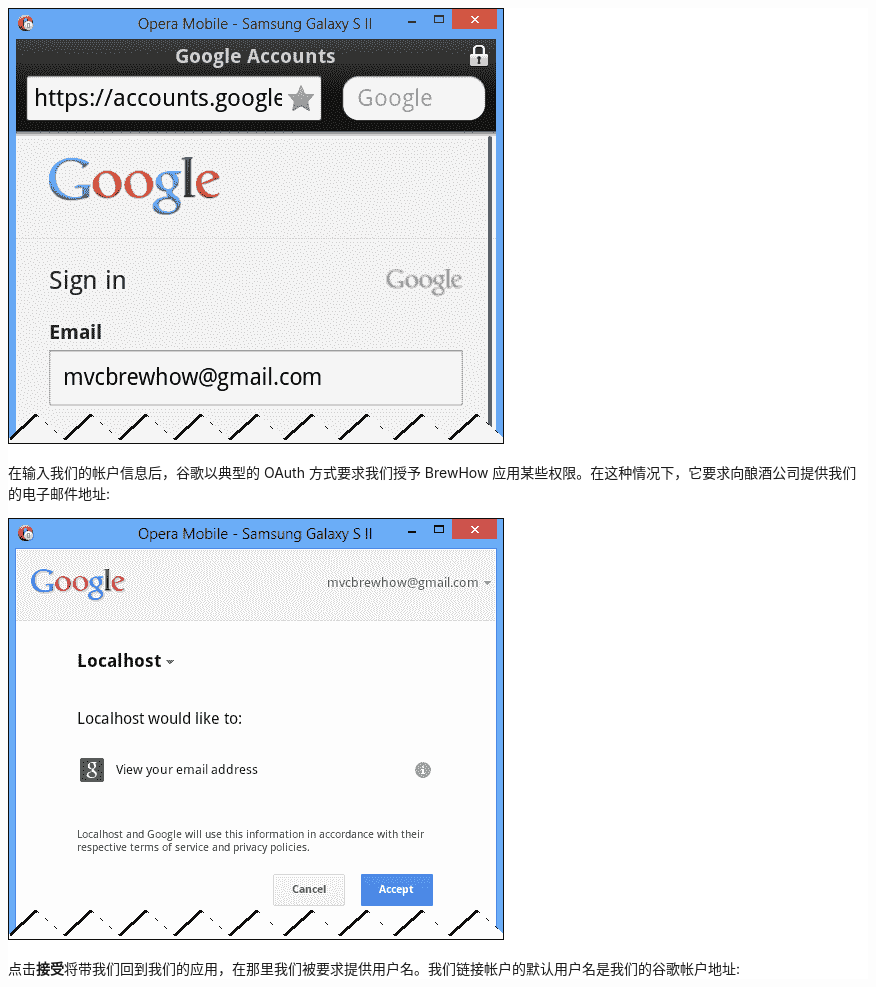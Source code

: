 ![Registering with an external account](img/7362EN_09_11.jpg)

在输入我们的帐户信息后，谷歌以典型的 OAuth 方式要求我们授予 BrewHow 应用某些权限。在这种情况下，它要求向酿酒公司提供我们的电子邮件地址:

![Registering with an external account](img/7362EN_09_12.jpg)

点击**接受**将带我们回到我们的应用，在那里我们被要求提供用户名。我们链接帐户的默认用户名是我们的谷歌帐户地址:
